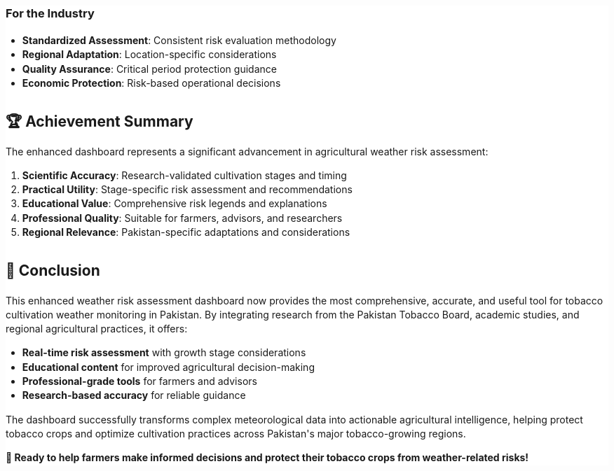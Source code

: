 ### For the Industry
- **Standardized Assessment**: Consistent risk evaluation methodology
- **Regional Adaptation**: Location-specific considerations
- **Quality Assurance**: Critical period protection guidance
- **Economic Protection**: Risk-based operational decisions

## 🏆 Achievement Summary

The enhanced dashboard represents a significant advancement in agricultural weather risk assessment:

1. **Scientific Accuracy**: Research-validated cultivation stages and timing
2. **Practical Utility**: Stage-specific risk assessment and recommendations
3. **Educational Value**: Comprehensive risk legends and explanations
4. **Professional Quality**: Suitable for farmers, advisors, and researchers
5. **Regional Relevance**: Pakistan-specific adaptations and considerations

## 🌾 Conclusion

This enhanced weather risk assessment dashboard now provides the most comprehensive, accurate, and useful tool for tobacco cultivation weather monitoring in Pakistan. By integrating research from the Pakistan Tobacco Board, academic studies, and regional agricultural practices, it offers:

- **Real-time risk assessment** with growth stage considerations
- **Educational content** for improved agricultural decision-making
- **Professional-grade tools** for farmers and advisors
- **Research-based accuracy** for reliable guidance

The dashboard successfully transforms complex meteorological data into actionable agricultural intelligence, helping protect tobacco crops and optimize cultivation practices across Pakistan's major tobacco-growing regions.

**🎯 Ready to help farmers make informed decisions and protect their tobacco crops from weather-related risks!** 